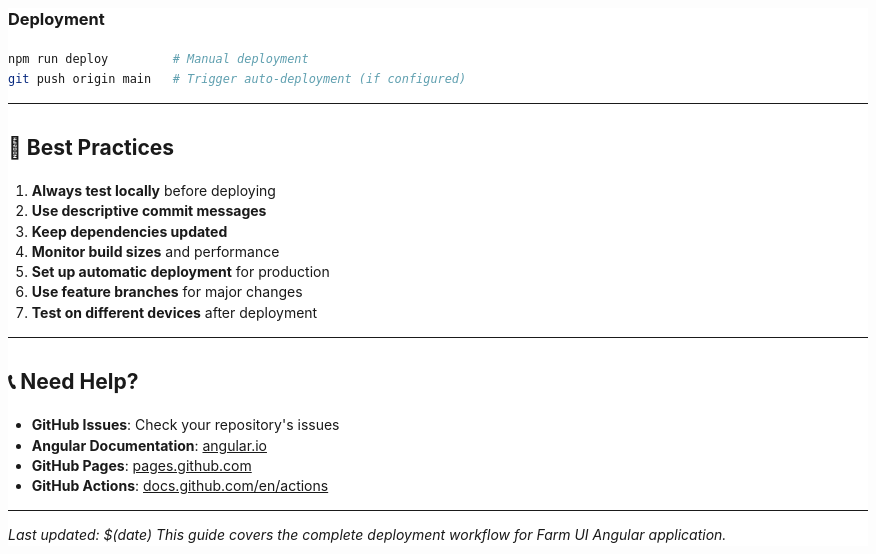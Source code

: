 ### Deployment
```bash
npm run deploy         # Manual deployment
git push origin main   # Trigger auto-deployment (if configured)
```

---

## 🎯 Best Practices

1. **Always test locally** before deploying
2. **Use descriptive commit messages**
3. **Keep dependencies updated**
4. **Monitor build sizes** and performance
5. **Set up automatic deployment** for production
6. **Use feature branches** for major changes
7. **Test on different devices** after deployment

---

## 📞 Need Help?

- **GitHub Issues**: Check your repository's issues
- **Angular Documentation**: [angular.io](https://angular.io/)
- **GitHub Pages**: [pages.github.com](https://pages.github.com/)
- **GitHub Actions**: [docs.github.com/en/actions](https://docs.github.com/en/actions)

---

*Last updated: $(date)*
*This guide covers the complete deployment workflow for Farm UI Angular application.*
